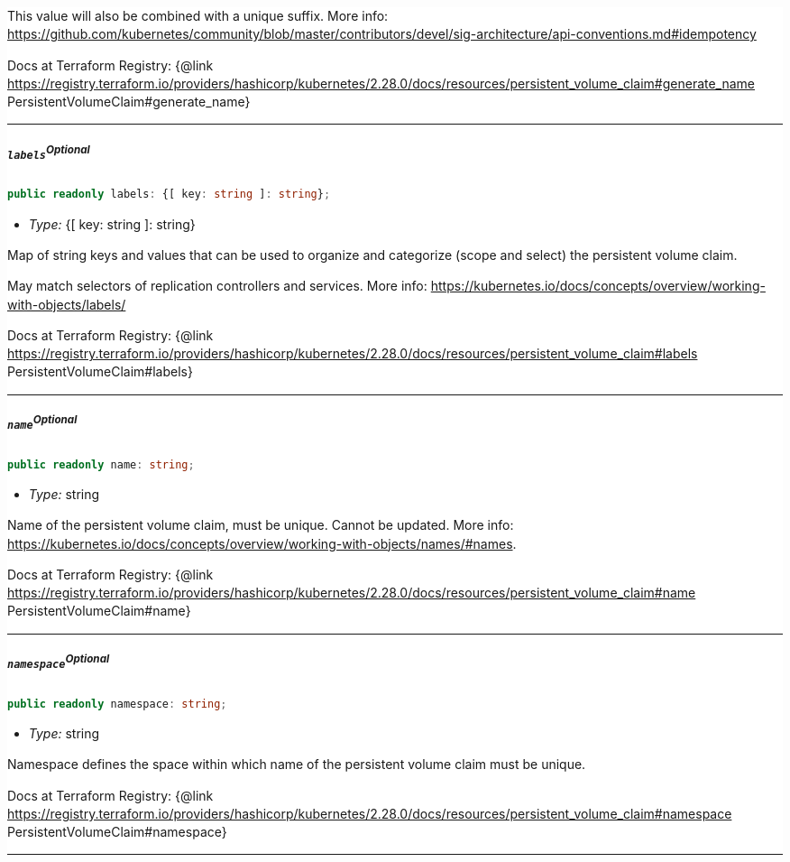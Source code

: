 This value will also be combined with a unique suffix. More info: https://github.com/kubernetes/community/blob/master/contributors/devel/sig-architecture/api-conventions.md#idempotency

Docs at Terraform Registry: {@link https://registry.terraform.io/providers/hashicorp/kubernetes/2.28.0/docs/resources/persistent_volume_claim#generate_name PersistentVolumeClaim#generate_name}

---

##### `labels`<sup>Optional</sup> <a name="labels" id="@cdktf/provider-kubernetes.persistentVolumeClaim.PersistentVolumeClaimMetadata.property.labels"></a>

```typescript
public readonly labels: {[ key: string ]: string};
```

- *Type:* {[ key: string ]: string}

Map of string keys and values that can be used to organize and categorize (scope and select) the persistent volume claim.

May match selectors of replication controllers and services. More info: https://kubernetes.io/docs/concepts/overview/working-with-objects/labels/

Docs at Terraform Registry: {@link https://registry.terraform.io/providers/hashicorp/kubernetes/2.28.0/docs/resources/persistent_volume_claim#labels PersistentVolumeClaim#labels}

---

##### `name`<sup>Optional</sup> <a name="name" id="@cdktf/provider-kubernetes.persistentVolumeClaim.PersistentVolumeClaimMetadata.property.name"></a>

```typescript
public readonly name: string;
```

- *Type:* string

Name of the persistent volume claim, must be unique. Cannot be updated. More info: https://kubernetes.io/docs/concepts/overview/working-with-objects/names/#names.

Docs at Terraform Registry: {@link https://registry.terraform.io/providers/hashicorp/kubernetes/2.28.0/docs/resources/persistent_volume_claim#name PersistentVolumeClaim#name}

---

##### `namespace`<sup>Optional</sup> <a name="namespace" id="@cdktf/provider-kubernetes.persistentVolumeClaim.PersistentVolumeClaimMetadata.property.namespace"></a>

```typescript
public readonly namespace: string;
```

- *Type:* string

Namespace defines the space within which name of the persistent volume claim must be unique.

Docs at Terraform Registry: {@link https://registry.terraform.io/providers/hashicorp/kubernetes/2.28.0/docs/resources/persistent_volume_claim#namespace PersistentVolumeClaim#namespace}

---